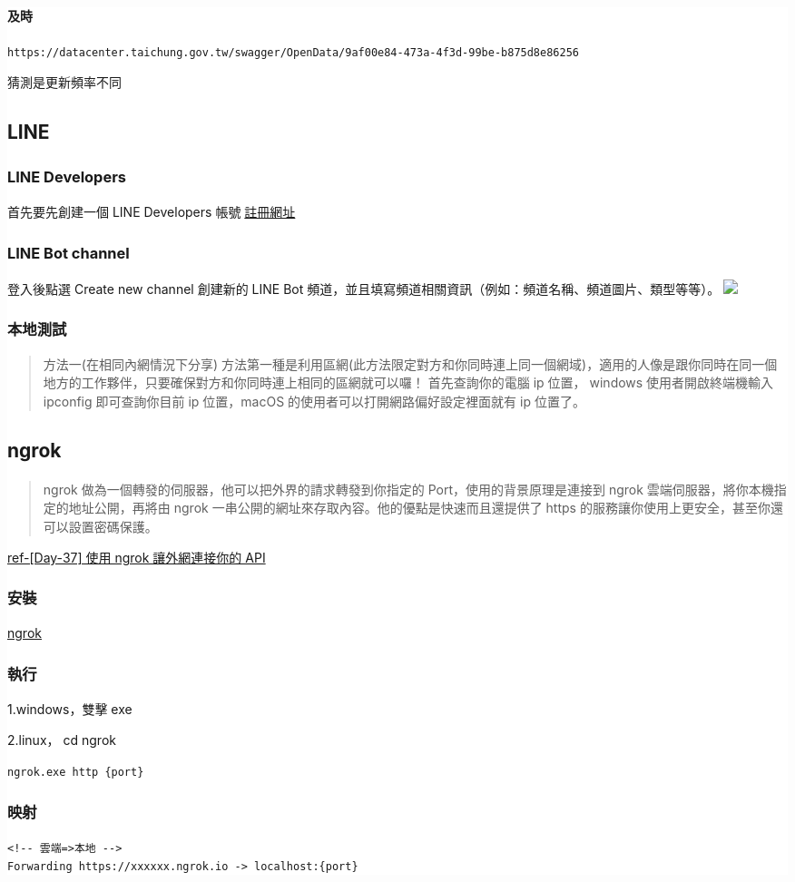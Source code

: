 #### 及時

```
https://datacenter.taichung.gov.tw/swagger/OpenData/9af00e84-473a-4f3d-99be-b875d8e86256
```

猜測是更新頻率不同

## LINE

### LINE Developers

首先要先創建一個 LINE Developers 帳號
[註冊網址](https://developers.line.biz/en/)

### LINE Bot channel

登入後點選 Create new channel 創建新的 LINE Bot 頻道，並且填寫頻道相關資訊（例如：頻道名稱、頻道圖片、類型等等）。
![](/images/channel.jpg)

### 本地測試

> 方法一(在相同內網情況下分享)
> 方法第一種是利用區網(此方法限定對方和你同時連上同一個網域)，適用的人像是跟你同時在同一個地方的工作夥伴，只要確保對方和你同時連上相同的區網就可以囉！
> 首先查詢你的電腦 ip 位置， windows 使用者開啟終端機輸入 ipconfig 即可查詢你目前 ip 位置，macOS 的使用者可以打開網路偏好設定裡面就有 ip 位置了。

## ngrok

> ngrok 做為一個轉發的伺服器，他可以把外界的請求轉發到你指定的 Port，使用的背景原理是連接到 ngrok 雲端伺服器，將你本機指定的地址公開，再將由 ngrok 一串公開的網址來存取內容。他的優點是快速而且還提供了 https 的服務讓你使用上更安全，甚至你還可以設置密碼保護。

[ref-[Day-37] 使用 ngrok 讓外網連接你的 API](https://ithelp.ithome.com.tw/articles/10197345)

### 安裝

[ngrok](https://ngrok.com/)

### 執行

1.windows，雙擊 exe

2.linux， cd ngrok

```
ngrok.exe http {port}
```

### 映射

```
<!-- 雲端=>本地 -->
Forwarding https://xxxxxx.ngrok.io -> localhost:{port}
```
